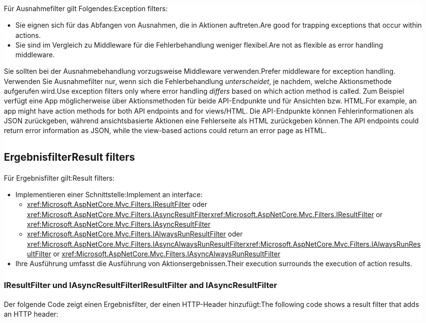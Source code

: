<span data-ttu-id="24f93-393">Für Ausnahmefilter gilt Folgendes:</span><span class="sxs-lookup"><span data-stu-id="24f93-393">Exception filters:</span></span>

* <span data-ttu-id="24f93-394">Sie eignen sich für das Abfangen von Ausnahmen, die in Aktionen auftreten.</span><span class="sxs-lookup"><span data-stu-id="24f93-394">Are good for trapping exceptions that occur within actions.</span></span>
* <span data-ttu-id="24f93-395">Sie sind im Vergleich zu Middleware für die Fehlerbehandlung weniger flexibel.</span><span class="sxs-lookup"><span data-stu-id="24f93-395">Are not as flexible as error handling middleware.</span></span>

<span data-ttu-id="24f93-396">Sie sollten bei der Ausnahmebehandlung vorzugsweise Middleware verwenden.</span><span class="sxs-lookup"><span data-stu-id="24f93-396">Prefer middleware for exception handling.</span></span> <span data-ttu-id="24f93-397">Verwenden Sie Ausnahmefilter nur, wenn sich die Fehlerbehandlung *unterscheidet*, je nachdem, welche Aktionsmethode aufgerufen wird.</span><span class="sxs-lookup"><span data-stu-id="24f93-397">Use exception filters only where error handling *differs* based on which action method is called.</span></span> <span data-ttu-id="24f93-398">Zum Beispiel verfügt eine App möglicherweise über Aktionsmethoden für beide API-Endpunkte und für Ansichten bzw. HTML.</span><span class="sxs-lookup"><span data-stu-id="24f93-398">For example, an app might have action methods for both API endpoints and for views/HTML.</span></span> <span data-ttu-id="24f93-399">Die API-Endpunkte können Fehlerinformationen als JSON zurückgeben, während ansichtsbasierte Aktionen eine Fehlerseite als HTML zurückgeben können.</span><span class="sxs-lookup"><span data-stu-id="24f93-399">The API endpoints could return error information as JSON, while the view-based actions could return an error page as HTML.</span></span>

## <a name="result-filters"></a><span data-ttu-id="24f93-400">Ergebnisfilter</span><span class="sxs-lookup"><span data-stu-id="24f93-400">Result filters</span></span>

<span data-ttu-id="24f93-401">Für Ergebnisfilter gilt:</span><span class="sxs-lookup"><span data-stu-id="24f93-401">Result filters:</span></span>

* <span data-ttu-id="24f93-402">Implementieren einer Schnittstelle:</span><span class="sxs-lookup"><span data-stu-id="24f93-402">Implement an interface:</span></span>
  * <span data-ttu-id="24f93-403"><xref:Microsoft.AspNetCore.Mvc.Filters.IResultFilter> oder <xref:Microsoft.AspNetCore.Mvc.Filters.IAsyncResultFilter></span><span class="sxs-lookup"><span data-stu-id="24f93-403"><xref:Microsoft.AspNetCore.Mvc.Filters.IResultFilter> or <xref:Microsoft.AspNetCore.Mvc.Filters.IAsyncResultFilter></span></span>
  * <span data-ttu-id="24f93-404"><xref:Microsoft.AspNetCore.Mvc.Filters.IAlwaysRunResultFilter> oder <xref:Microsoft.AspNetCore.Mvc.Filters.IAsyncAlwaysRunResultFilter></span><span class="sxs-lookup"><span data-stu-id="24f93-404"><xref:Microsoft.AspNetCore.Mvc.Filters.IAlwaysRunResultFilter> or <xref:Microsoft.AspNetCore.Mvc.Filters.IAsyncAlwaysRunResultFilter></span></span>
* <span data-ttu-id="24f93-405">Ihre Ausführung umfasst die Ausführung von Aktionsergebnissen.</span><span class="sxs-lookup"><span data-stu-id="24f93-405">Their execution surrounds the execution of action results.</span></span>

### <a name="iresultfilter-and-iasyncresultfilter"></a><span data-ttu-id="24f93-406">IResultFilter und IAsyncResultFilter</span><span class="sxs-lookup"><span data-stu-id="24f93-406">IResultFilter and IAsyncResultFilter</span></span>

<span data-ttu-id="24f93-407">Der folgende Code zeigt einen Ergebnisfilter, der einen HTTP-Header hinzufügt:</span><span class="sxs-lookup"><span data-stu-id="24f93-407">The following code shows a result filter that adds an HTTP header:</span></span>
